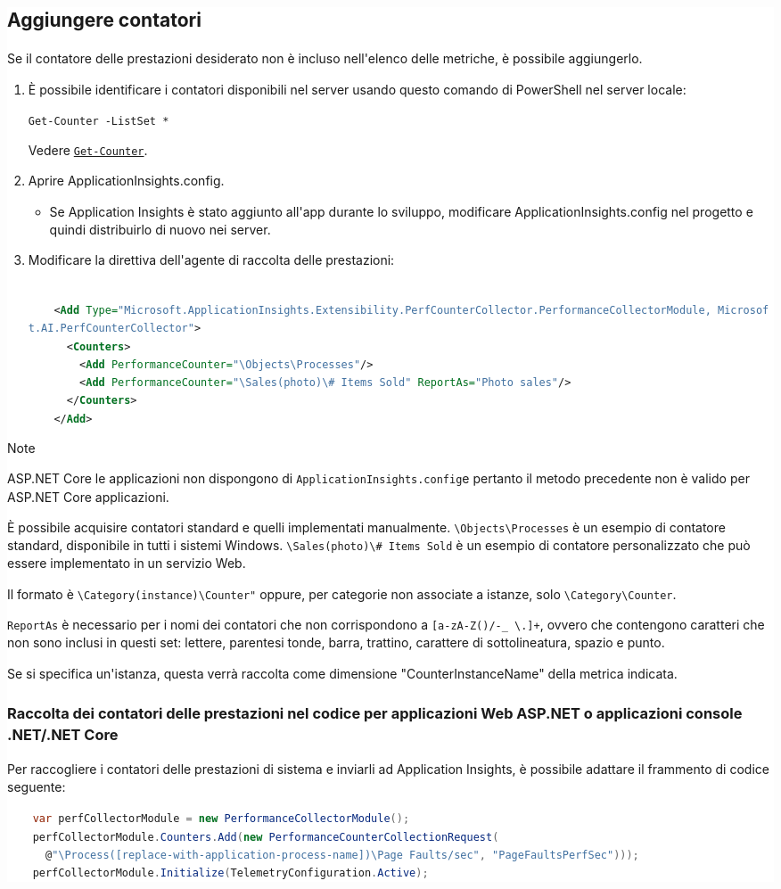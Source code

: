 ## <a name="add-counters"></a>Aggiungere contatori

Se il contatore delle prestazioni desiderato non è incluso nell'elenco delle metriche, è possibile aggiungerlo.

1. È possibile identificare i contatori disponibili nel server usando questo comando di PowerShell nel server locale:

    `Get-Counter -ListSet *`

    Vedere [`Get-Counter`](https://technet.microsoft.com/library/hh849685.aspx).
2. Aprire ApplicationInsights.config.

   * Se Application Insights è stato aggiunto all'app durante lo sviluppo, modificare ApplicationInsights.config nel progetto e quindi distribuirlo di nuovo nei server.
3. Modificare la direttiva dell'agente di raccolta delle prestazioni:

    ```XML

        <Add Type="Microsoft.ApplicationInsights.Extensibility.PerfCounterCollector.PerformanceCollectorModule, Microsoft.AI.PerfCounterCollector">
          <Counters>
            <Add PerformanceCounter="\Objects\Processes"/>
            <Add PerformanceCounter="\Sales(photo)\# Items Sold" ReportAs="Photo sales"/>
          </Counters>
        </Add>
    ```

> [!NOTE]
> ASP.NET Core le applicazioni non dispongono di `ApplicationInsights.config`e pertanto il metodo precedente non è valido per ASP.NET Core applicazioni.

È possibile acquisire contatori standard e quelli implementati manualmente. `\Objects\Processes` è un esempio di contatore standard, disponibile in tutti i sistemi Windows. `\Sales(photo)\# Items Sold` è un esempio di contatore personalizzato che può essere implementato in un servizio Web.

Il formato è `\Category(instance)\Counter"` oppure, per categorie non associate a istanze, solo `\Category\Counter`.

`ReportAs` è necessario per i nomi dei contatori che non corrispondono a `[a-zA-Z()/-_ \.]+`, ovvero che contengono caratteri che non sono inclusi in questi set: lettere, parentesi tonde, barra, trattino, carattere di sottolineatura, spazio e punto.

Se si specifica un'istanza, questa verrà raccolta come dimensione "CounterInstanceName" della metrica indicata.

### <a name="collecting-performance-counters-in-code-for-aspnet-web-applications-or-netnet-core-console-applications"></a>Raccolta dei contatori delle prestazioni nel codice per applicazioni Web ASP.NET o applicazioni console .NET/.NET Core
Per raccogliere i contatori delle prestazioni di sistema e inviarli ad Application Insights, è possibile adattare il frammento di codice seguente:


```csharp
    var perfCollectorModule = new PerformanceCollectorModule();
    perfCollectorModule.Counters.Add(new PerformanceCounterCollectionRequest(
      @"\Process([replace-with-application-process-name])\Page Faults/sec", "PageFaultsPerfSec")));
    perfCollectorModule.Initialize(TelemetryConfiguration.Active);
```

